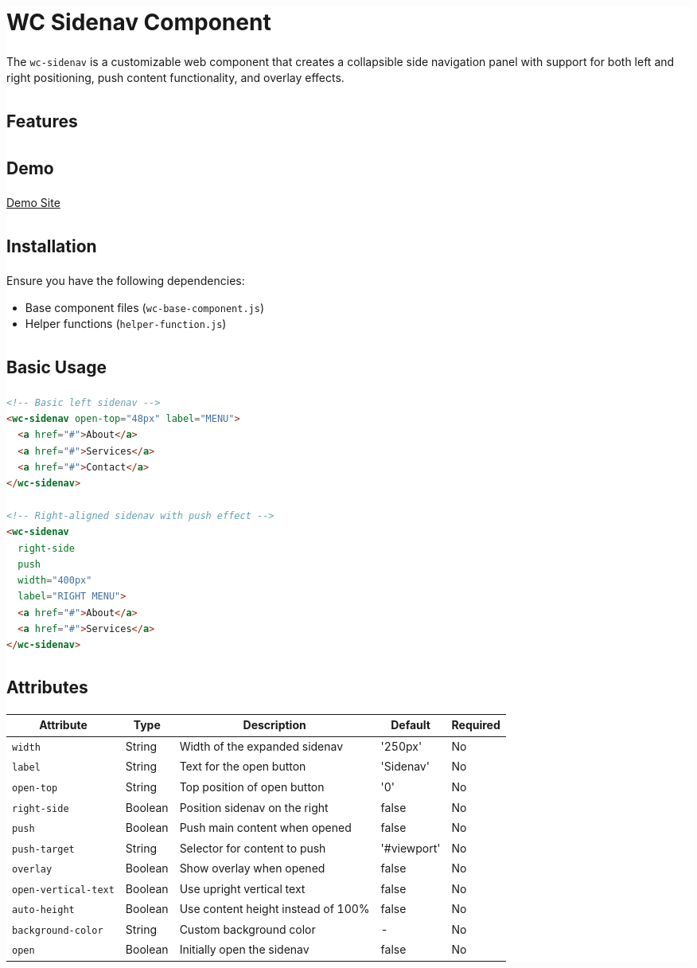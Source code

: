 # WC Sidenav Component

The `wc-sidenav` is a customizable web component that creates a collapsible side navigation panel with support for both left and right positioning, push content functionality, and overlay effects.

## Features


## Demo
[Demo Site](https://mattduffield.github.io/wave-css/views/)

## Installation

Ensure you have the following dependencies:
- Base component files (`wc-base-component.js`)
- Helper functions (`helper-function.js`)

## Basic Usage

```html
<!-- Basic left sidenav -->
<wc-sidenav open-top="48px" label="MENU">
  <a href="#">About</a>
  <a href="#">Services</a>
  <a href="#">Contact</a>
</wc-sidenav>

<!-- Right-aligned sidenav with push effect -->
<wc-sidenav 
  right-side 
  push 
  width="400px" 
  label="RIGHT MENU">
  <a href="#">About</a>
  <a href="#">Services</a>
</wc-sidenav>
```

## Attributes

| Attribute | Type | Description | Default | Required |
|-----------|------|-------------|---------|----------|
| `width` | String | Width of the expanded sidenav | '250px' | No |
| `label` | String | Text for the open button | 'Sidenav' | No |
| `open-top` | String | Top position of open button | '0' | No |
| `right-side` | Boolean | Position sidenav on the right | false | No |
| `push` | Boolean | Push main content when opened | false | No |
| `push-target` | String | Selector for content to push | '#viewport' | No |
| `overlay` | Boolean | Show overlay when opened | false | No |
| `open-vertical-text` | Boolean | Use upright vertical text | false | No |
| `auto-height` | Boolean | Use content height instead of 100% | false | No |
| `background-color` | String | Custom background color | - | No |
| `open` | Boolean | Initially open the sidenav | false | No |
